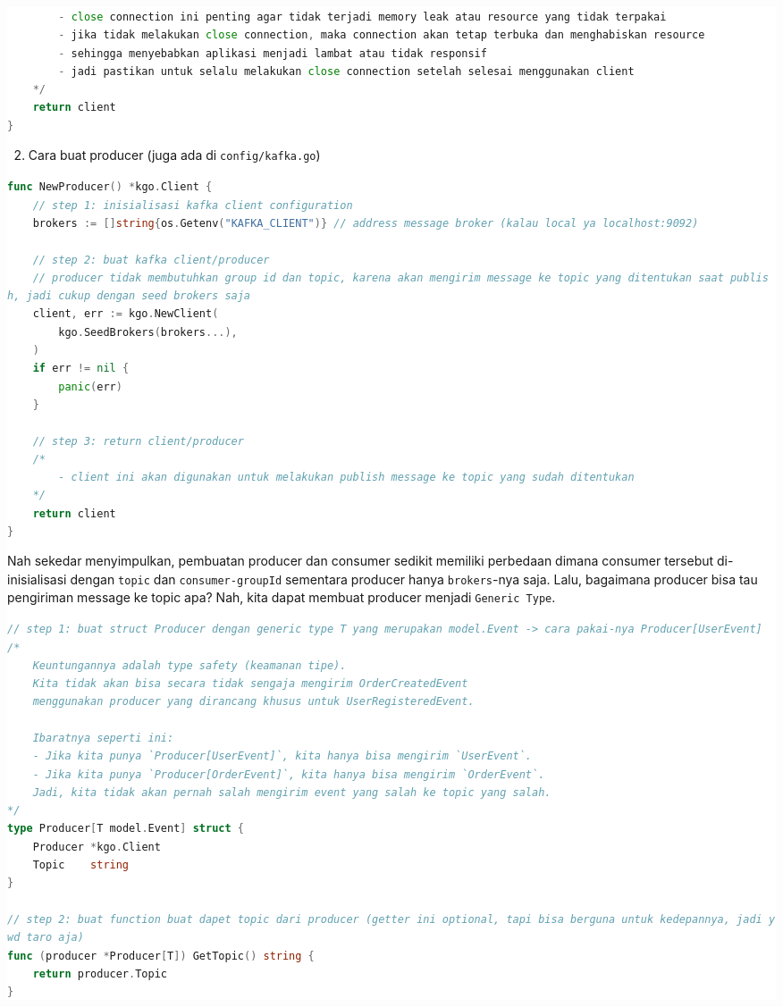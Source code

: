 ```go
        - close connection ini penting agar tidak terjadi memory leak atau resource yang tidak terpakai
        - jika tidak melakukan close connection, maka connection akan tetap terbuka dan menghabiskan resource
        - sehingga menyebabkan aplikasi menjadi lambat atau tidak responsif
        - jadi pastikan untuk selalu melakukan close connection setelah selesai menggunakan client
    */
    return client
}
```

2. Cara buat producer (juga ada di `config/kafka.go`)
```go
func NewProducer() *kgo.Client {
	// step 1: inisialisasi kafka client configuration 
	brokers := []string{os.Getenv("KAFKA_CLIENT")} // address message broker (kalau local ya localhost:9092)

	// step 2: buat kafka client/producer
	// producer tidak membutuhkan group id dan topic, karena akan mengirim message ke topic yang ditentukan saat publish, jadi cukup dengan seed brokers saja
	client, err := kgo.NewClient(
		kgo.SeedBrokers(brokers...),
	)
	if err != nil {
		panic(err)
	}

	// step 3: return client/producer
	/*
		- client ini akan digunakan untuk melakukan publish message ke topic yang sudah ditentukan
	*/
	return client
}
```

Nah sekedar menyimpulkan, pembuatan producer dan consumer sedikit memiliki perbedaan dimana consumer tersebut di-inisialisasi dengan `topic` dan `consumer-groupId` sementara producer hanya `brokers`-nya saja.
Lalu, bagaimana producer bisa tau pengiriman message ke topic apa? Nah, kita dapat membuat producer menjadi `Generic Type`.
```go
// step 1: buat struct Producer dengan generic type T yang merupakan model.Event -> cara pakai-nya Producer[UserEvent]
/*
	Keuntungannya adalah type safety (keamanan tipe).
	Kita tidak akan bisa secara tidak sengaja mengirim OrderCreatedEvent
	menggunakan producer yang dirancang khusus untuk UserRegisteredEvent.

	Ibaratnya seperti ini:
	- Jika kita punya `Producer[UserEvent]`, kita hanya bisa mengirim `UserEvent`.
	- Jika kita punya `Producer[OrderEvent]`, kita hanya bisa mengirim `OrderEvent`.
	Jadi, kita tidak akan pernah salah mengirim event yang salah ke topic yang salah.
*/
type Producer[T model.Event] struct {
	Producer *kgo.Client
	Topic    string
}

// step 2: buat function buat dapet topic dari producer (getter ini optional, tapi bisa berguna untuk kedepannya, jadi ywd taro aja)
func (producer *Producer[T]) GetTopic() string {
	return producer.Topic
}
```